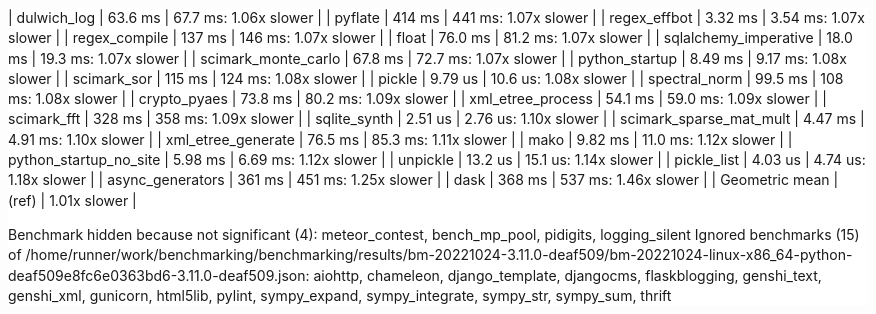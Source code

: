 | dulwich_log             | 63.6 ms                                                             | 67.7 ms: 1.06x slower                                  |
| pyflate                 | 414 ms                                                              | 441 ms: 1.07x slower                                   |
| regex_effbot            | 3.32 ms                                                             | 3.54 ms: 1.07x slower                                  |
| regex_compile           | 137 ms                                                              | 146 ms: 1.07x slower                                   |
| float                   | 76.0 ms                                                             | 81.2 ms: 1.07x slower                                  |
| sqlalchemy_imperative   | 18.0 ms                                                             | 19.3 ms: 1.07x slower                                  |
| scimark_monte_carlo     | 67.8 ms                                                             | 72.7 ms: 1.07x slower                                  |
| python_startup          | 8.49 ms                                                             | 9.17 ms: 1.08x slower                                  |
| scimark_sor             | 115 ms                                                              | 124 ms: 1.08x slower                                   |
| pickle                  | 9.79 us                                                             | 10.6 us: 1.08x slower                                  |
| spectral_norm           | 99.5 ms                                                             | 108 ms: 1.08x slower                                   |
| crypto_pyaes            | 73.8 ms                                                             | 80.2 ms: 1.09x slower                                  |
| xml_etree_process       | 54.1 ms                                                             | 59.0 ms: 1.09x slower                                  |
| scimark_fft             | 328 ms                                                              | 358 ms: 1.09x slower                                   |
| sqlite_synth            | 2.51 us                                                             | 2.76 us: 1.10x slower                                  |
| scimark_sparse_mat_mult | 4.47 ms                                                             | 4.91 ms: 1.10x slower                                  |
| xml_etree_generate      | 76.5 ms                                                             | 85.3 ms: 1.11x slower                                  |
| mako                    | 9.82 ms                                                             | 11.0 ms: 1.12x slower                                  |
| python_startup_no_site  | 5.98 ms                                                             | 6.69 ms: 1.12x slower                                  |
| unpickle                | 13.2 us                                                             | 15.1 us: 1.14x slower                                  |
| pickle_list             | 4.03 us                                                             | 4.74 us: 1.18x slower                                  |
| async_generators        | 361 ms                                                              | 451 ms: 1.25x slower                                   |
| dask                    | 368 ms                                                              | 537 ms: 1.46x slower                                   |
| Geometric mean          | (ref)                                                               | 1.01x slower                                           |

Benchmark hidden because not significant (4): meteor_contest, bench_mp_pool, pidigits, logging_silent
Ignored benchmarks (15) of /home/runner/work/benchmarking/benchmarking/results/bm-20221024-3.11.0-deaf509/bm-20221024-linux-x86_64-python-deaf509e8fc6e0363bd6-3.11.0-deaf509.json: aiohttp, chameleon, django_template, djangocms, flaskblogging, genshi_text, genshi_xml, gunicorn, html5lib, pylint, sympy_expand, sympy_integrate, sympy_str, sympy_sum, thrift

